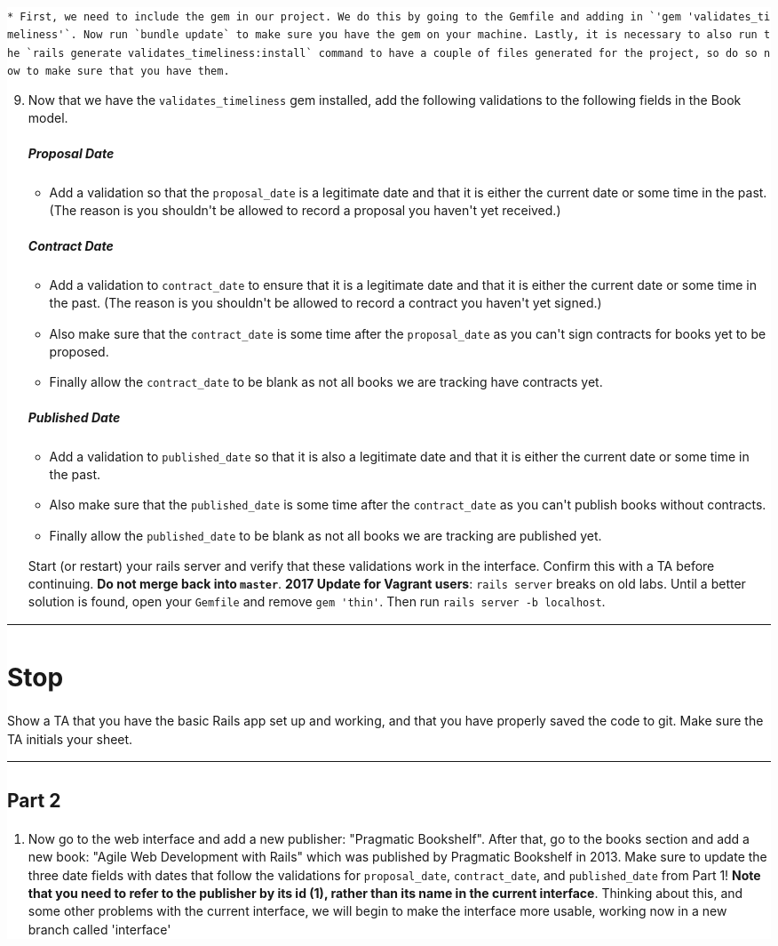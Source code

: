     * First, we need to include the gem in our project. We do this by going to the Gemfile and adding in `'gem 'validates_timeliness'`. Now run `bundle update` to make sure you have the gem on your machine. Lastly, it is necessary to also run the `rails generate validates_timeliness:install` command to have a couple of files generated for the project, so do so now to make sure that you have them.

9) Now that we have the `validates_timeliness` gem installed, add the following validations to the following fields in the Book model.

    ##### Proposal Date
    *   Add a validation so that the `proposal_date` is a legitimate date and that it is either the current date or some time in the past. (The reason is you shouldn't be allowed to record a proposal you haven't yet received.)

    ##### Contract Date
    *   Add a validation to `contract_date` to ensure that it is a legitimate date and that it is either the current date or some time in the past. (The reason is you shouldn't be allowed to record a contract you haven't yet signed.)

    *   Also make sure that the `contract_date` is some time after the `proposal_date` as you can't sign contracts for books yet to be proposed.

    *   Finally allow the `contract_date` to be blank as not all books we are tracking have contracts yet.

    ##### Published Date
    *   Add a validation to `published_date` so that it is also a legitimate date and that it is either the current date or some time in the past.

    *   Also make sure that the `published_date` is some time after the `contract_date` as you can't publish books without contracts.

    *   Finally allow the `published_date` to be blank as not all books we are tracking are published yet.

    Start (or restart) your rails server and verify that these validations work in the interface. Confirm this with a TA before continuing. **Do not merge back into `master`**. **2017 Update for Vagrant users**: `rails server` breaks on old labs. Until a better solution is found, open your `Gemfile` and remove `gem 'thin'`. Then run `rails server -b localhost`.

* * *

# <span class="mega-icon mega-icon-issue-opened"></span>Stop

Show a TA that you have the basic Rails app set up and working, and that you have properly saved the code to git. Make sure the TA initials your sheet.

* * *

## Part 2

1.  Now go to the web interface and add a new publisher: "Pragmatic Bookshelf". After that, go to the books section and add a new book: "Agile Web Development with Rails" which was published by Pragmatic Bookshelf in 2013\. Make sure to update the three date fields with dates that follow the validations for `proposal_date`, `contract_date`, and `published_date` from Part 1! **Note that you need to refer to the publisher by its id (1), rather than its name in the current interface**. Thinking about this, and some other problems with the current interface, we will begin to make the interface more usable, working now in a new branch called 'interface'
